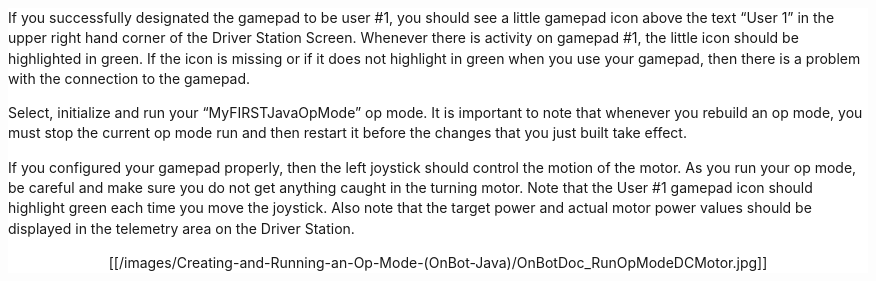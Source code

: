 If you successfully designated the gamepad to be user #1, you should see a little gamepad icon above the text “User 1” in the upper right hand corner of the Driver Station Screen.  Whenever there is activity on gamepad #1, the little icon should be highlighted in green.  If the icon is missing or if it does not highlight in green when you use your gamepad, then there is a problem with the connection to the gamepad.

Select, initialize and run your “MyFIRSTJavaOpMode” op mode.  It is important to note that whenever you rebuild an op mode, you must stop the current op mode run and then restart it before the changes that you just built take effect. 
 
If you configured your gamepad properly, then the left joystick should control the motion of the motor.  As you run your op mode, be careful and make sure you do not get anything caught in the turning motor.  Note that the User #1 gamepad icon should highlight green each time you move the joystick.  Also note that the target power and actual motor power values should be displayed in the telemetry area on the Driver Station.

<p align="center">[[/images/Creating-and-Running-an-Op-Mode-(OnBot-Java)/OnBotDoc_RunOpModeDCMotor.jpg]]</p>

